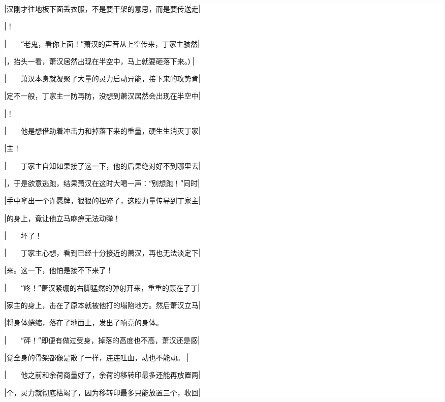 |汉刚才往地板下面丢衣服，不是要干架的意思，而是要传送走|

|！

|　　“老鬼，看你上面！”萧汉的声音从上空传来，丁家主骇然|

|，抬头一看，萧汉居然出现在半空中，马上就要砸落下来。) |

|　　萧汉本身就凝聚了大量的灵力启动异能，接下来的攻势肯|

|定不一般，丁家主一防再防，没想到萧汉居然会出现在半空中|

|！

|　　他是想借助着冲击力和掉落下来的重量，硬生生消灭丁家|

|主！

|　　丁家主自知如果接了这一下，他的后果绝对好不到哪里去|

|，于是欲意逃跑，结果萧汉在这时大喝一声：“别想跑！”同时|

|手中拿出一个许愿牌，狠狠的捏碎了，这股力量传导到丁家主|

|的身上，竟让他立马麻痹无法动弹！

|　　坏了！

|　　丁家主心想，看到已经十分接近的萧汉，再也无法淡定下|

|来。这一下，他怕是接不下来了！

|　　“咚！”萧汉紧绷的右脚猛然的弹射开来，重重的轰在了丁|

|家主的身上，击在了原本就被他打的塌陷地方。然后萧汉立马|

|将身体蜷缩，落在了地面上，发出了响亮的身体。

|　　“砰！”即便有做过受身，掉落的高度也不高，萧汉还是感|

|觉全身的骨架都像是散了一样，连连吐血，动也不能动。 |

|　　他之前和余荷商量好了，余荷的移转印最多还能再放置两|

|个，灵力就彻底枯竭了，因为移转印最多只能放置三个，收回|
